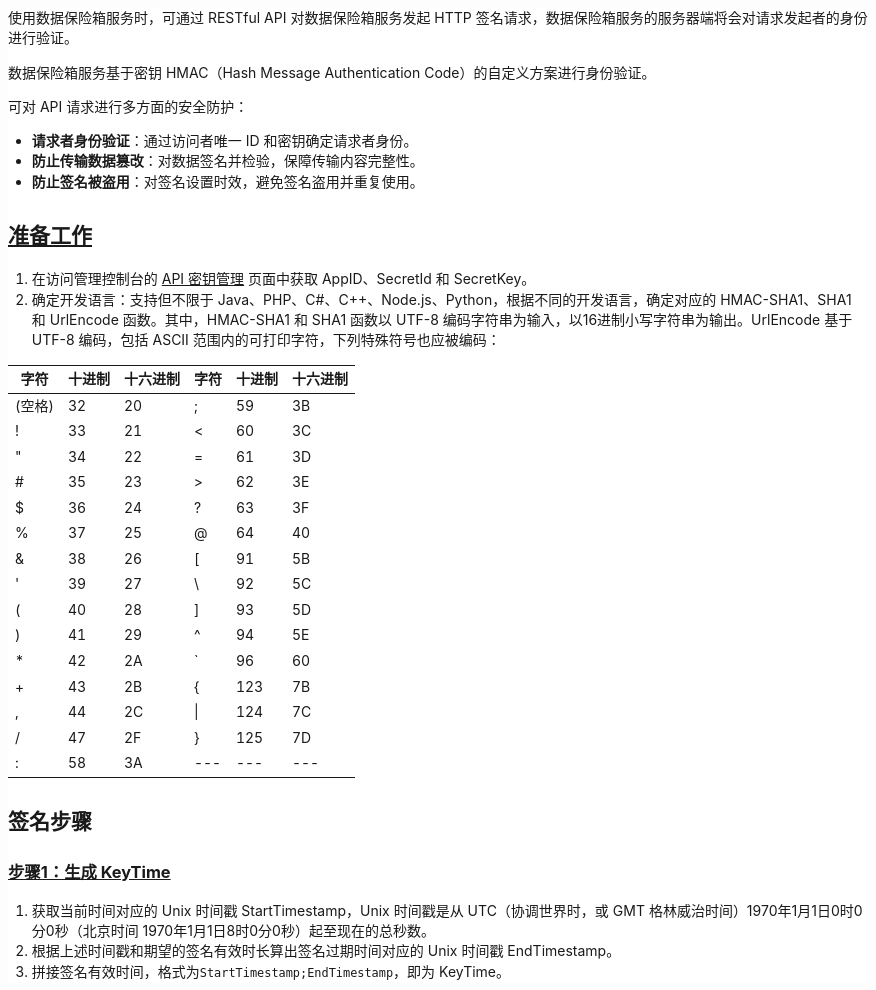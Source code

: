 使用数据保险箱服务时，可通过 RESTful API 对数据保险箱服务发起 HTTP 签名请求，数据保险箱服务的服务器端将会对请求发起者的身份进行验证。

数据保险箱服务基于密钥 HMAC（Hash Message Authentication Code）的自定义方案进行身份验证。

可对 API 请求进行多方面的安全防护：

- **请求者身份验证**：通过访问者唯一 ID 和密钥确定请求者身份。
- **防止传输数据篡改**：对数据签名并检验，保障传输内容完整性。
- **防止签名被盗用**：对签名设置时效，避免签名盗用并重复使用。

## [准备工作](id:zbgz)
 
1. 在访问管理控制台的 [API 密钥管理](https://console.cloud.tencent.com/cam/capi) 页面中获取 AppID、SecretId 和 SecretKey。
2. 确定开发语言：支持但不限于 Java、PHP、C#、C++、Node.js、Python，根据不同的开发语言，确定对应的 HMAC-SHA1、SHA1 和 UrlEncode 函数。其中，HMAC-SHA1 和 SHA1 函数以 UTF-8 编码字符串为输入，以16进制小写字符串为输出。UrlEncode 基于 UTF-8 编码，包括 ASCII 范围内的可打印字符，下列特殊符号也应被编码：

| 字符 | 十进制 | 十六进制 | 字符 | 十进制 | 十六进制 |
| ------ | ------ | -------- | ---- | ------ | -------- |
| (空格) | 32     | 20       | ;    | 59     | 3B       |
| !      | 33     | 21       | <    | 60     | 3C       |
| "      | 34     | 22       | =    | 61     | 3D       |
| #      | 35     | 23       | >    | 62     | 3E       |
| $      | 36     | 24       | ?    | 63     | 3F       |
| %      | 37     | 25       | @    | 64     | 40       |
| &      | 38     | 26       | [    | 91     | 5B       |
| '      | 39     | 27       | \    | 92     | 5C       |
| (      | 40     | 28       | ]    | 93     | 5D       |
| )      | 41     | 29       | ^    | 94     | 5E       |
| *      | 42     | 2A       | \`    | 96     | 60       |
| +      | 43     | 2B       | {    | 123    | 7B       |
| ,      | 44     | 2C       |  \|    | 124    | 7C       |
| /      | 47     | 2F       | }    | 125    | 7D       |
| :      | 58     | 3A       |  --- | ---    |---      |

## 签名步骤
### [步骤1：生成 KeyTime](id:KeyTime)
1. 获取当前时间对应的 Unix 时间戳 StartTimestamp，Unix 时间戳是从 UTC（协调世界时，或 GMT 格林威治时间）1970年1月1日0时0分0秒（北京时间 1970年1月1日8时0分0秒）起至现在的总秒数。
2. 根据上述时间戳和期望的签名有效时长算出签名过期时间对应的 Unix 时间戳 EndTimestamp。
3. 拼接签名有效时间，格式为`StartTimestamp;EndTimestamp`，即为 KeyTime。
